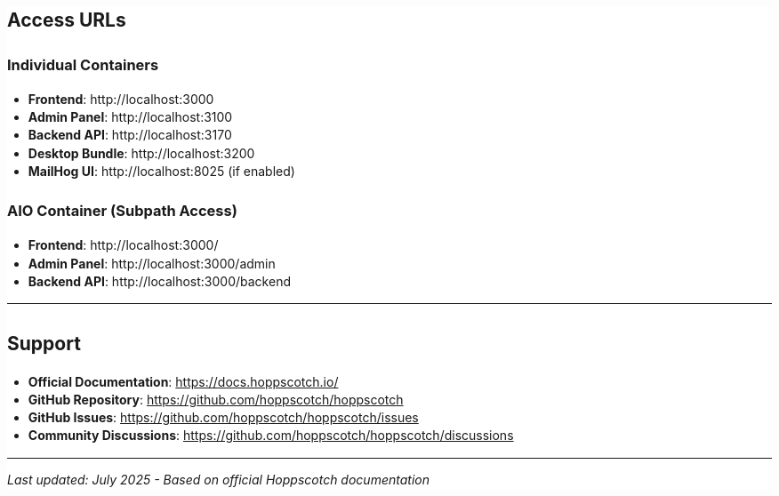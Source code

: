 
## Access URLs

### Individual Containers
- **Frontend**: http://localhost:3000
- **Admin Panel**: http://localhost:3100
- **Backend API**: http://localhost:3170
- **Desktop Bundle**: http://localhost:3200
- **MailHog UI**: http://localhost:8025 (if enabled)

### AIO Container (Subpath Access)
- **Frontend**: http://localhost:3000/
- **Admin Panel**: http://localhost:3000/admin
- **Backend API**: http://localhost:3000/backend

---

## Support

- **Official Documentation**: https://docs.hoppscotch.io/
- **GitHub Repository**: https://github.com/hoppscotch/hoppscotch
- **GitHub Issues**: https://github.com/hoppscotch/hoppscotch/issues
- **Community Discussions**: https://github.com/hoppscotch/hoppscotch/discussions

---

*Last updated: July 2025 - Based on official Hoppscotch documentation*
